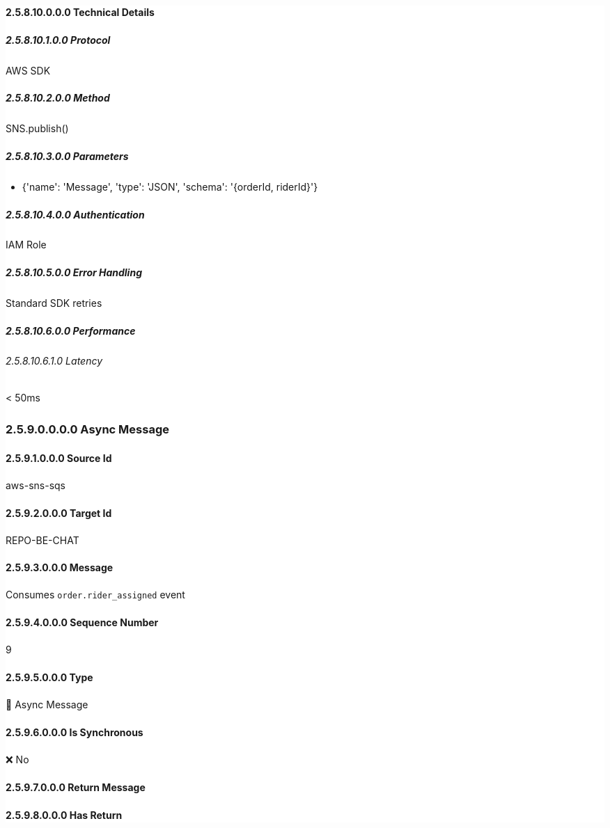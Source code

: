#### 2.5.8.10.0.0.0 Technical Details

##### 2.5.8.10.1.0.0 Protocol

AWS SDK

##### 2.5.8.10.2.0.0 Method

SNS.publish()

##### 2.5.8.10.3.0.0 Parameters

- {'name': 'Message', 'type': 'JSON', 'schema': '{orderId, riderId}'}

##### 2.5.8.10.4.0.0 Authentication

IAM Role

##### 2.5.8.10.5.0.0 Error Handling

Standard SDK retries

##### 2.5.8.10.6.0.0 Performance

###### 2.5.8.10.6.1.0 Latency

< 50ms

### 2.5.9.0.0.0.0 Async Message

#### 2.5.9.1.0.0.0 Source Id

aws-sns-sqs

#### 2.5.9.2.0.0.0 Target Id

REPO-BE-CHAT

#### 2.5.9.3.0.0.0 Message

Consumes `order.rider_assigned` event

#### 2.5.9.4.0.0.0 Sequence Number

9

#### 2.5.9.5.0.0.0 Type

🔹 Async Message

#### 2.5.9.6.0.0.0 Is Synchronous

❌ No

#### 2.5.9.7.0.0.0 Return Message



#### 2.5.9.8.0.0.0 Has Return
